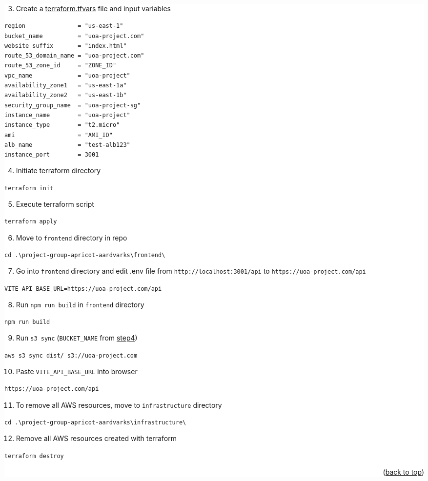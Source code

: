 3. Create a <a href="#tfvars">terraform.tfvars</a> file and input variables
```hcl
region               = "us-east-1"
bucket_name          = "uoa-project.com"
website_suffix       = "index.html"
route_53_domain_name = "uoa-project.com"
route_53_zone_id     = "ZONE_ID"
vpc_name             = "uoa-project"
availability_zone1   = "us-east-1a"
availability_zone2   = "us-east-1b"
security_group_name  = "uoa-project-sg"
instance_name        = "uoa-project"
instance_type        = "t2.micro"
ami                  = "AMI_ID"
alb_name             = "test-alb123"
instance_port        = 3001
```
4. Initiate terraform directory
```sh
terraform init
```
5. Execute terraform script
```sh
terraform apply
```
6. Move to `frontend` directory in repo
```
cd .\project-group-apricot-aardvarks\frontend\   
```
7. Go into `frontend` directory and edit .env file from `http://localhost:3001/api` to `https://uoa-project.com/api`
```
VITE_API_BASE_URL=https://uoa-project.com/api
```
8. Run `npm run build` in `frontend` directory
```
npm run build
```
9. Run `s3 sync` (`BUCKET_NAME` from <a href="#step4">step4</a>)
```sh
aws s3 sync dist/ s3://uoa-project.com
```
10. Paste `VITE_API_BASE_URL` into browser
```
https://uoa-project.com/api
```
11. To remove all AWS resources, move to `infrastructure` directory
```
cd .\project-group-apricot-aardvarks\infrastructure\
```
12. Remove all AWS resources created with terraform
```sh
terraform destroy
```

<p align="right">(<a href="#readme-top">back to top</a>)</p>
